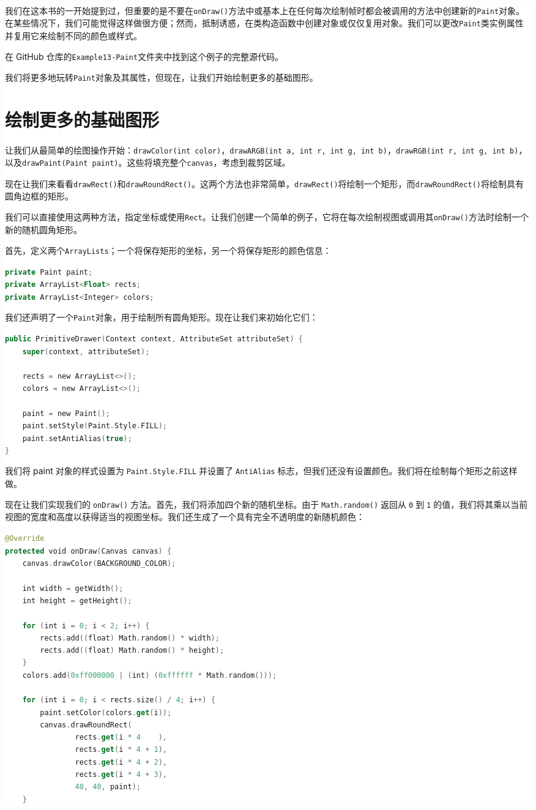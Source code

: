 我们在这本书的一开始提到过，但重要的是不要在`onDraw()`方法中或基本上在任何每次绘制帧时都会被调用的方法中创建新的`Paint`对象。在某些情况下，我们可能觉得这样做很方便；然而，抵制诱惑，在类构造函数中创建对象或仅仅复用对象。我们可以更改`Paint`类实例属性并复用它来绘制不同的颜色或样式。

在 GitHub 仓库的`Example13-Paint`文件夹中找到这个例子的完整源代码。

我们将更多地玩转`Paint`对象及其属性，但现在，让我们开始绘制更多的基础图形。

# 绘制更多的基础图形

让我们从最简单的绘图操作开始：`drawColor(int color)`，`drawARGB(int a, int r, int g, int b)`，`drawRGB(int r, int g, int b)`，以及`drawPaint(Paint paint)`。这些将填充整个`canvas`，考虑到裁剪区域。

现在让我们来看看`drawRect()`和`drawRoundRect()`。这两个方法也非常简单，`drawRect()`将绘制一个矩形，而`drawRoundRect()`将绘制具有圆角边框的矩形。

我们可以直接使用这两种方法，指定坐标或使用`Rect`。让我们创建一个简单的例子，它将在每次绘制视图或调用其`onDraw()`方法时绘制一个新的随机圆角矩形。

首先，定义两个`ArrayLists`；一个将保存矩形的坐标，另一个将保存矩形的颜色信息：

```kt
private Paint paint; 
private ArrayList<Float> rects; 
private ArrayList<Integer> colors; 
```

我们还声明了一个`Paint`对象，用于绘制所有圆角矩形。现在让我们来初始化它们：

```kt
public PrimitiveDrawer(Context context, AttributeSet attributeSet) { 
    super(context, attributeSet); 

    rects = new ArrayList<>(); 
    colors = new ArrayList<>(); 

    paint = new Paint(); 
    paint.setStyle(Paint.Style.FILL); 
    paint.setAntiAlias(true); 
} 
```

我们将 paint 对象的样式设置为 `Paint.Style.FILL` 并设置了 `AntiAlias` 标志，但我们还没有设置颜色。我们将在绘制每个矩形之前这样做。

现在让我们实现我们的 `onDraw()` 方法。首先，我们将添加四个新的随机坐标。由于 `Math.random()` 返回从 `0` 到 `1` 的值，我们将其乘以当前视图的宽度和高度以获得适当的视图坐标。我们还生成了一个具有完全不透明度的新随机颜色：

```kt
@Override 
protected void onDraw(Canvas canvas) { 
    canvas.drawColor(BACKGROUND_COLOR); 

    int width = getWidth(); 
    int height = getHeight(); 

    for (int i = 0; i < 2; i++) { 
        rects.add((float) Math.random() * width); 
        rects.add((float) Math.random() * height); 
    } 
    colors.add(0xff000000 | (int) (0xffffff * Math.random())); 

    for (int i = 0; i < rects.size() / 4; i++) { 
        paint.setColor(colors.get(i)); 
        canvas.drawRoundRect( 
                rects.get(i * 4    ), 
                rects.get(i * 4 + 1), 
                rects.get(i * 4 + 2), 
                rects.get(i * 4 + 3), 
                40, 40, paint); 
    } 

```